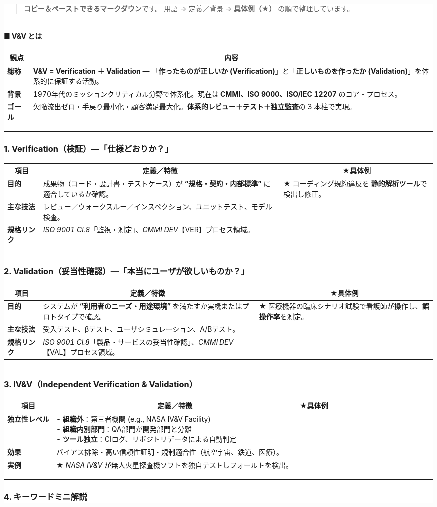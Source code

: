 > **コピー＆ペーストできるマークダウン**です。
> 用語 → 定義／背景 → **具体例（★）** の順で整理しています。

---

#### ■ V\&V とは

| 観点      | 内容                                                                                                               |
| ------- | ---------------------------------------------------------------------------------------------------------------- |
| **総称**  | **V\&V = Verification ＋ Validation** ― 「**作ったものが正しいか (Verification)**」と「**正しいものを作ったか (Validation)**」を体系的に保証する活動。 |
| **背景**  | 1970年代のミッションクリティカル分野で体系化。現在は **CMMI、ISO 9000、ISO/IEC 12207** のコア・プロセス。                                           |
| **ゴール** | 欠陥流出ゼロ・手戻り最小化・顧客満足最大化。**体系的レビュー＋テスト＋独立監査**の 3 本柱で実現。                                                             |

---

### 1. Verification（検証）―「仕様どおりか？」

| 項目        | 定義／特徴                                             | ★具体例                             |
| --------- | ------------------------------------------------- | -------------------------------- |
| **目的**    | 成果物（コード・設計書・テストケース）が **“規格・契約・内部標準”** に適合しているか確認。 | ★ コーディング規約違反を **静的解析ツール**で検出し修正。 |
| **主な技法**  | レビュー／ウォークスルー／インスペクション、ユニットテスト、モデル検査。              |                                  |
| **規格リンク** | *ISO 9001 Cl.8*「監視・測定」、*CMMI DEV*【VER】プロセス領域。     |                                  |

---

### 2. Validation（妥当性確認）―「本当にユーザが欲しいものか？」

| 項目        | 定義／特徴                                                 | ★具体例                                 |
| --------- | ----------------------------------------------------- | ------------------------------------ |
| **目的**    | システムが **“利用者のニーズ・用途環境”** を満たすか実機またはプロトタイプで確認。         | ★ 医療機器の臨床シナリオ試験で看護師が操作し、**誤操作率**を測定。 |
| **主な技法**  | 受入テスト、βテスト、ユーザシミュレーション、A/Bテスト。                        |                                      |
| **規格リンク** | *ISO 9001 Cl.8*「製品・サービスの妥当性確認」、*CMMI DEV*【VAL】プロセス領域。 |                                      |

---

### 3. IV\&V（Independent Verification & Validation）

| 項目         | 定義／特徴                                                                                                         | ★具体例 |
| ---------- | ------------------------------------------------------------------------------------------------------------- | ---- |
| **独立性レベル** | - **組織外**：第三者機関 (e.g., NASA IV\&V Facility) <br>- **組織内別部門**：QA部門が開発部門と分離<br>- **ツール独立**：CIログ、リポジトリデータによる自動判定 |      |
| **効果**     | バイアス排除・高い信頼性証明・規制適合性（航空宇宙、鉄道、医療）。                                                                             |      |
| **実例**     | ★ *NASA IV\&V* が無人火星探査機ソフトを独自テストしフォールトを検出。                                                                    |      |

---

### 4. キーワードミニ解説
